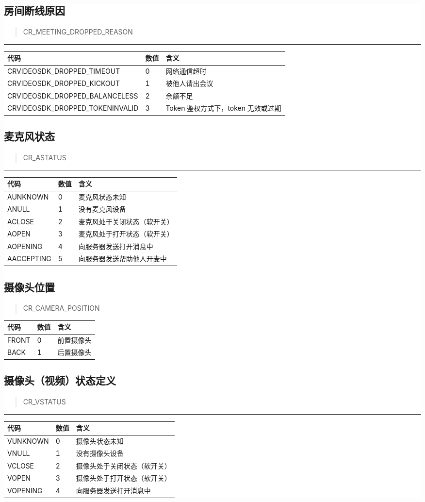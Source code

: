 <h2 id=CR_MEETING_DROPPED_REASON>房间断线原因</h2>

> CR_MEETING_DROPPED_REASON

---

| 代码                            | 数值 | 含义                               |
| :------------------------------ | :--- | :--------------------------------- |
| CRVIDEOSDK_DROPPED_TIMEOUT      | 0    | 网络通信超时                       |
| CRVIDEOSDK_DROPPED_KICKOUT      | 1    | 被他人请出会议                     |
| CRVIDEOSDK_DROPPED_BALANCELESS  | 2    | 余额不足                           |
| CRVIDEOSDK_DROPPED_TOKENINVALID | 3    | Token 鉴权方式下，token 无效或过期 |

<h2 id=CR_ASTATUS>麦克风状态</h2>

> CR_ASTATUS

---

| 代码       | 数值 | 含义                         |
| :--------- | :--- | :--------------------------- |
| AUNKNOWN   | 0    | 麦克风状态未知               |
| ANULL      | 1    | 没有麦克风设备               |
| ACLOSE     | 2    | 麦克风处于关闭状态（软开关） |
| AOPEN      | 3    | 麦克风处于打开状态（软开关） |
| AOPENING   | 4    | 向服务器发送打开消息中       |
| AACCEPTING | 5    | 向服务器发送帮助他人开麦中   |

<h2 id=CR_CAMERA_POSITION>摄像头位置</h2>

> CR_CAMERA_POSITION

| 代码  | 数值 | 含义       |
| :---- | :--- | :--------- |
| FRONT | 0    | 前置摄像头 |
| BACK  | 1    | 后置摄像头 |

<h2 id=CR_VSTATUS>摄像头（视频）状态定义</h2>

> CR_VSTATUS

---

| 代码     | 数值 | 含义                         |
| :------- | :--- | :--------------------------- |
| VUNKNOWN | 0    | 摄像头状态未知               |
| VNULL    | 1    | 没有摄像头设备               |
| VCLOSE   | 2    | 摄像头处于关闭状态（软开关） |
| VOPEN    | 3    | 摄像头处于打开状态（软开关） |
| VOPENING | 4    | 向服务器发送打开消息中       |

